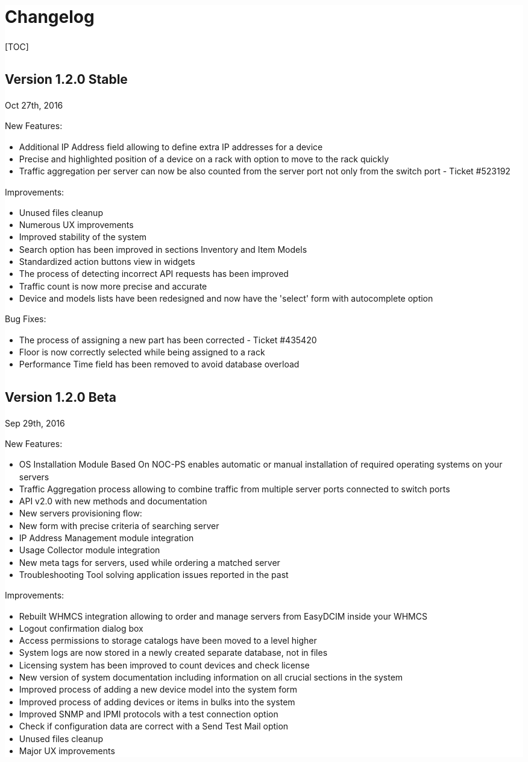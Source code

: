 # Changelog

[TOC]
## Version 1.2.0 Stable
Oct 27th, 2016

New Features:

*    Additional IP Address field allowing to define extra IP addresses for a device 
*    Precise and highlighted position of a device on a rack with option to move to the rack quickly  
*    Traffic aggregation per server can now be also counted from the server port not only from the switch port - Ticket #523192

Improvements:

*    Unused files cleanup
*    Numerous UX improvements
*    Improved stability of the system
*    Search option has been improved in sections Inventory and Item Models
*    Standardized action buttons view in widgets
*    The process of detecting incorrect API requests has been improved
*    Traffic count is now more precise and accurate
*    Device and models lists have been redesigned and now have the 'select' form with autocomplete option

Bug Fixes:

*    The process of assigning a new part has been corrected - Ticket #435420
*    Floor is now correctly selected while being assigned to a rack
*    Performance Time field has been removed to avoid database overload

## Version 1.2.0 Beta
Sep 29th, 2016

New Features:

*    OS Installation Module Based On NOC-PS enables automatic or manual installation of required operating systems on your servers
*    Traffic Aggregation process allowing to combine traffic from multiple server ports connected to switch ports
*    API v2.0 with new methods and documentation
*    New servers provisioning flow:
*    New form with precise criteria of searching server
*    IP Address Management module integration
*    Usage Collector module integration
*    New meta tags for servers, used while ordering a matched server
*    Troubleshooting Tool solving application issues reported in the past

Improvements:

*    Rebuilt WHMCS integration allowing to order and manage servers from EasyDCIM inside your WHMCS
*    Logout confirmation dialog box
*    Access permissions to storage catalogs have been moved to a level higher
*    System logs are now stored in a newly created separate database, not in files
*    Licensing system has been improved to count devices and check license
*    New version of system documentation including information on all crucial sections in the system
*    Improved process of adding a new device model into the system form
*    Improved process of adding devices or items in bulks into the system
*    Improved SNMP and IPMI protocols with a test connection option
*    Check if configuration data are correct with a Send Test Mail option
*    Unused files cleanup
*    Major UX improvements
